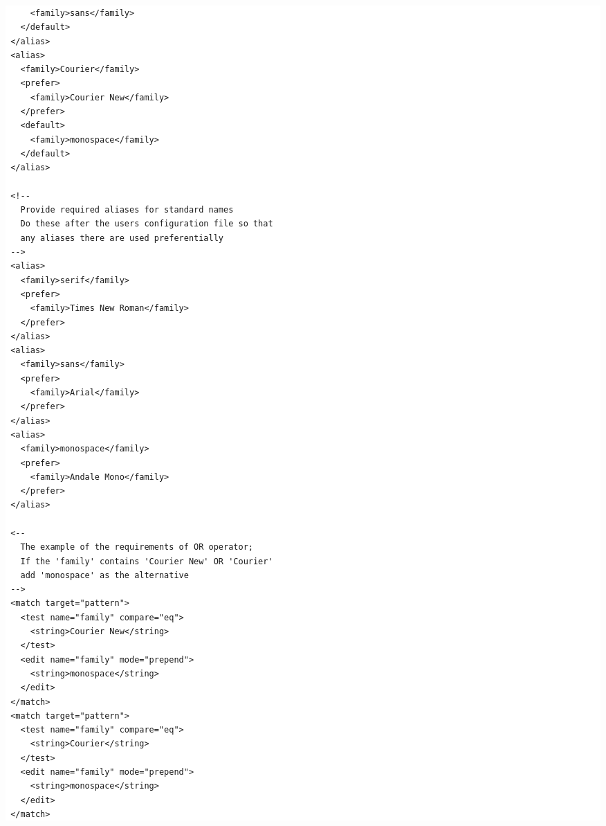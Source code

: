 	     <family>sans</family>
	   </default>
	 </alias>
	 <alias>
	   <family>Courier</family>
	   <prefer>
	     <family>Courier New</family>
	   </prefer>
	   <default>
	     <family>monospace</family>
	   </default>
	 </alias>

	 <!--
	   Provide required aliases for standard names
	   Do these after the users configuration file so that
	   any aliases there are used preferentially
	 -->
	 <alias>
	   <family>serif</family>
	   <prefer>
	     <family>Times New Roman</family>
	   </prefer>
	 </alias>
	 <alias>
	   <family>sans</family>
	   <prefer>
	     <family>Arial</family>
	   </prefer>
	 </alias>
	 <alias>
	   <family>monospace</family>
	   <prefer>
	     <family>Andale Mono</family>
	   </prefer>
	 </alias>

	 <--
	   The example of the requirements of OR operator;
	   If the 'family' contains 'Courier New' OR 'Courier'
	   add 'monospace' as the alternative
	 -->
	 <match target="pattern">
	   <test name="family" compare="eq">
	     <string>Courier New</string>
	   </test>
	   <edit name="family" mode="prepend">
	     <string>monospace</string>
	   </edit>
	 </match>
	 <match target="pattern">
	   <test name="family" compare="eq">
	     <string>Courier</string>
	   </test>
	   <edit name="family" mode="prepend">
	     <string>monospace</string>
	   </edit>
	 </match>
